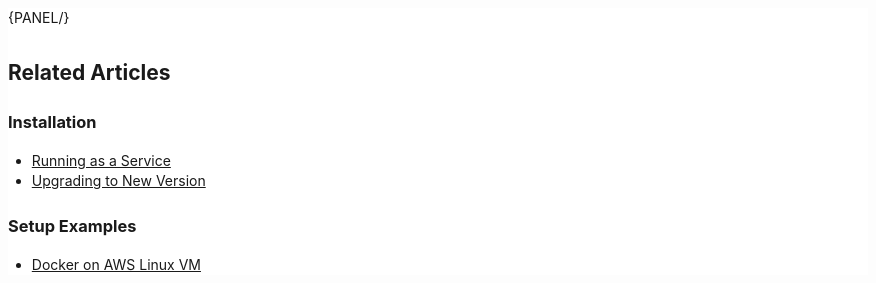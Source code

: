 {PANEL/}

## Related Articles

### Installation
- [Running as a Service](../../start/installation/running-as-service)  
- [Upgrading to New Version](../../start/installation/upgrading-to-new-version)  

### Setup Examples
- [Docker on AWS Linux VM](../../start/installation/setup-examples/aws-docker-linux-vm)  
